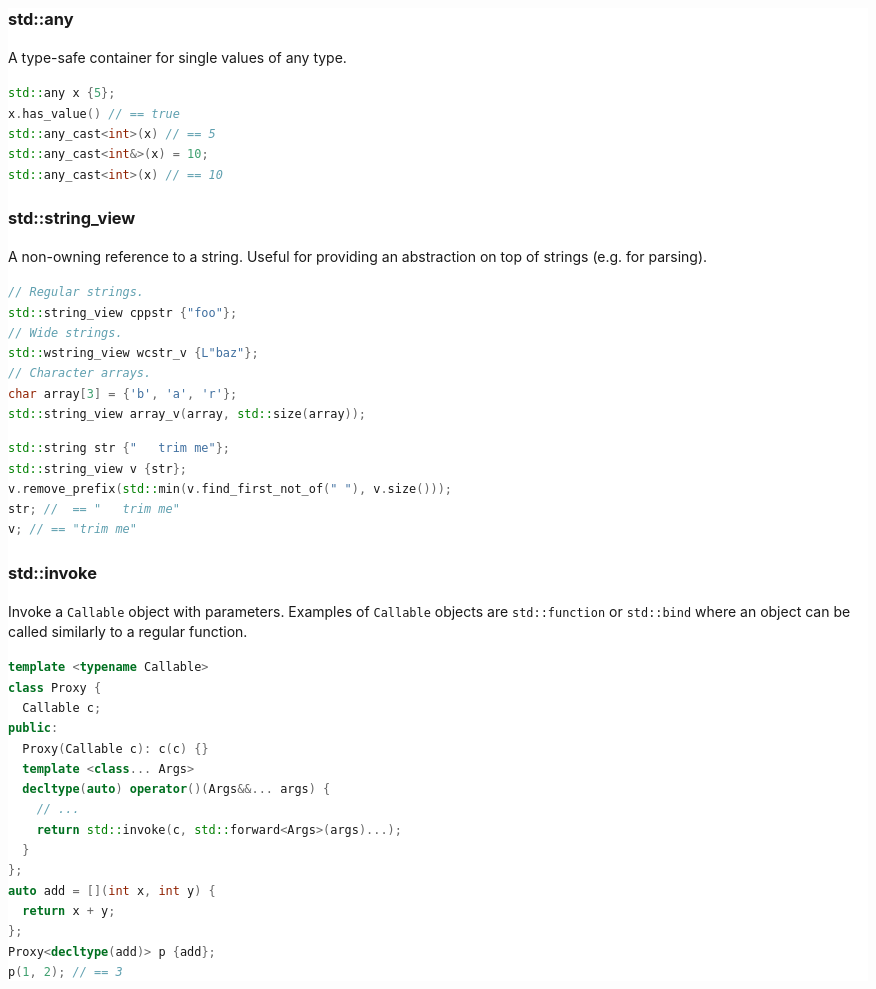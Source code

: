 ### std::any
A type-safe container for single values of any type.
```c++
std::any x {5};
x.has_value() // == true
std::any_cast<int>(x) // == 5
std::any_cast<int&>(x) = 10;
std::any_cast<int>(x) // == 10
```

### std::string_view
A non-owning reference to a string. Useful for providing an abstraction on top of strings (e.g. for parsing).
```c++
// Regular strings.
std::string_view cppstr {"foo"};
// Wide strings.
std::wstring_view wcstr_v {L"baz"};
// Character arrays.
char array[3] = {'b', 'a', 'r'};
std::string_view array_v(array, std::size(array));
```
```c++
std::string str {"   trim me"};
std::string_view v {str};
v.remove_prefix(std::min(v.find_first_not_of(" "), v.size()));
str; //  == "   trim me"
v; // == "trim me"
```

### std::invoke
Invoke a `Callable` object with parameters. Examples of `Callable` objects are `std::function` or `std::bind` where an object can be called similarly to a regular function.
```c++
template <typename Callable>
class Proxy {
  Callable c;
public:
  Proxy(Callable c): c(c) {}
  template <class... Args>
  decltype(auto) operator()(Args&&... args) {
    // ...
    return std::invoke(c, std::forward<Args>(args)...);
  }
};
auto add = [](int x, int y) {
  return x + y;
};
Proxy<decltype(add)> p {add};
p(1, 2); // == 3
```
